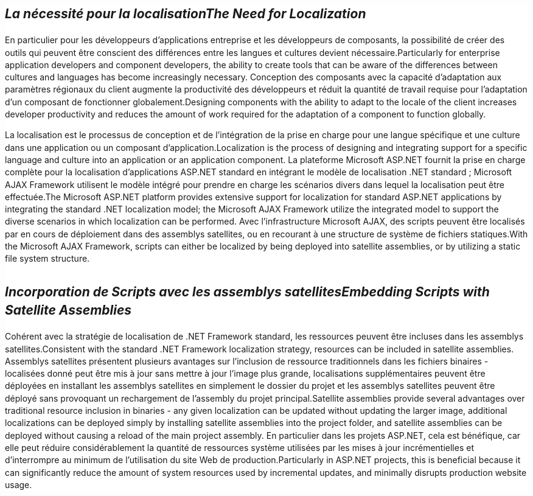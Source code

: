 ## <a name="the-need-for-localization"></a><span data-ttu-id="e8f08-119">*La nécessité pour la localisation*</span><span class="sxs-lookup"><span data-stu-id="e8f08-119">*The Need for Localization*</span></span>

<span data-ttu-id="e8f08-120">En particulier pour les développeurs d’applications entreprise et les développeurs de composants, la possibilité de créer des outils qui peuvent être conscient des différences entre les langues et cultures devient nécessaire.</span><span class="sxs-lookup"><span data-stu-id="e8f08-120">Particularly for enterprise application developers and component developers, the ability to create tools that can be aware of the differences between cultures and languages has become increasingly necessary.</span></span> <span data-ttu-id="e8f08-121">Conception des composants avec la capacité d’adaptation aux paramètres régionaux du client augmente la productivité des développeurs et réduit la quantité de travail requise pour l’adaptation d’un composant de fonctionner globalement.</span><span class="sxs-lookup"><span data-stu-id="e8f08-121">Designing components with the ability to adapt to the locale of the client increases developer productivity and reduces the amount of work required for the adaptation of a component to function globally.</span></span>

<span data-ttu-id="e8f08-122">La localisation est le processus de conception et de l’intégration de la prise en charge pour une langue spécifique et une culture dans une application ou un composant d’application.</span><span class="sxs-lookup"><span data-stu-id="e8f08-122">Localization is the process of designing and integrating support for a specific language and culture into an application or an application component.</span></span> <span data-ttu-id="e8f08-123">La plateforme Microsoft ASP.NET fournit la prise en charge complète pour la localisation d’applications ASP.NET standard en intégrant le modèle de localisation .NET standard ; Microsoft AJAX Framework utilisent le modèle intégré pour prendre en charge les scénarios divers dans lequel la localisation peut être effectuée.</span><span class="sxs-lookup"><span data-stu-id="e8f08-123">The Microsoft ASP.NET platform provides extensive support for localization for standard ASP.NET applications by integrating the standard .NET localization model; the Microsoft AJAX Framework utilize the integrated model to support the diverse scenarios in which localization can be performed.</span></span> <span data-ttu-id="e8f08-124">Avec l’infrastructure Microsoft AJAX, des scripts peuvent être localisés par en cours de déploiement dans des assemblys satellites, ou en recourant à une structure de système de fichiers statiques.</span><span class="sxs-lookup"><span data-stu-id="e8f08-124">With the Microsoft AJAX Framework, scripts can either be localized by being deployed into satellite assemblies, or by utilizing a static file system structure.</span></span>

## <a name="embedding-scripts-with-satellite-assemblies"></a><span data-ttu-id="e8f08-125">*Incorporation de Scripts avec les assemblys satellites*</span><span class="sxs-lookup"><span data-stu-id="e8f08-125">*Embedding Scripts with Satellite Assemblies*</span></span>

<span data-ttu-id="e8f08-126">Cohérent avec la stratégie de localisation de .NET Framework standard, les ressources peuvent être incluses dans les assemblys satellites.</span><span class="sxs-lookup"><span data-stu-id="e8f08-126">Consistent with the standard .NET Framework localization strategy, resources can be included in satellite assemblies.</span></span> <span data-ttu-id="e8f08-127">Assemblys satellites présentent plusieurs avantages sur l’inclusion de ressource traditionnels dans les fichiers binaires - localisées donné peut être mis à jour sans mettre à jour l’image plus grande, localisations supplémentaires peuvent être déployées en installant les assemblys satellites en simplement le dossier du projet et les assemblys satellites peuvent être déployé sans provoquant un rechargement de l’assembly du projet principal.</span><span class="sxs-lookup"><span data-stu-id="e8f08-127">Satellite assemblies provide several advantages over traditional resource inclusion in binaries - any given localization can be updated without updating the larger image, additional localizations can be deployed simply by installing satellite assemblies into the project folder, and satellite assemblies can be deployed without causing a reload of the main project assembly.</span></span> <span data-ttu-id="e8f08-128">En particulier dans les projets ASP.NET, cela est bénéfique, car elle peut réduire considérablement la quantité de ressources système utilisées par les mises à jour incrémentielles et d’interrompre au minimum de l’utilisation du site Web de production.</span><span class="sxs-lookup"><span data-stu-id="e8f08-128">Particularly in ASP.NET projects, this is beneficial because it can significantly reduce the amount of system resources used by incremental updates, and minimally disrupts production website usage.</span></span>
